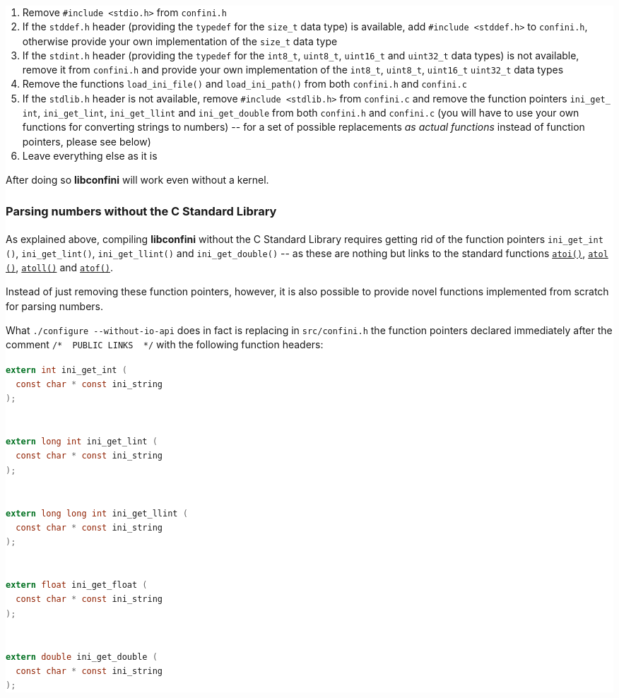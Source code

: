 1. Remove `#include <stdio.h>` from `confini.h`
2. If the `stddef.h` header (providing the `typedef` for the `size_t` data
   type) is available, add `#include <stddef.h>` to `confini.h`, otherwise
   provide your own implementation of the `size_t` data type
3. If the `stdint.h` header (providing the `typedef` for the `int8_t`,
   `uint8_t`, `uint16_t` and `uint32_t` data types) is not available, remove it
   from `confini.h` and provide your own implementation of the `int8_t`,
   `uint8_t`, `uint16_t` `uint32_t` data types
4. Remove the functions `load_ini_file()` and `load_ini_path()` from both
   `confini.h` and `confini.c`
5. If the `stdlib.h` header is not available, remove `#include <stdlib.h>` from
   `confini.c` and remove the function pointers `ini_get_int`, `ini_get_lint`,
   `ini_get_llint` and `ini_get_double` from both `confini.h` and `confini.c`
   (you will have to use your own functions for converting strings to numbers)
   -- for a set of possible replacements _as actual functions_ instead of
   function pointers, please see below)
6. Leave everything else as it is

After doing so **libconfini** will work even without a kernel.


### Parsing numbers without the C Standard Library

As explained above, compiling **libconfini** without the C Standard Library
requires getting rid of the function pointers `ini_get_int()`,
`ini_get_lint()`, `ini_get_llint()` and `ini_get_double()` -- as these are
nothing but links to the standard functions [`atoi()`][1], [`atol()`][2],
[`atoll()`][3] and [`atof()`][4].

Instead of just removing these function pointers, however, it is also possible
to provide novel functions implemented from scratch for parsing numbers.

What `./configure --without-io-api` does in fact is replacing in
`src/confini.h` the function pointers declared immediately after the comment
`/*  PUBLIC LINKS  */` with the following function headers:

```````````````````````````````````` c
extern int ini_get_int (
  const char * const ini_string
);


extern long int ini_get_lint (
  const char * const ini_string
);


extern long long int ini_get_llint (
  const char * const ini_string
);


extern float ini_get_float (
  const char * const ini_string
);


extern double ini_get_double (
  const char * const ini_string
);
````````````````````````````````````


[1]: http://www.gnu.org/software/libc/manual/html_node/Parsing-of-Integers.html#index-atoi
[2]: http://www.gnu.org/software/libc/manual/html_node/Parsing-of-Integers.html#index-atol
[3]: http://www.gnu.org/software/libc/manual/html_node/Parsing-of-Integers.html#index-atoll
[4]: http://www.gnu.org/software/libc/manual/html_node/Parsing-of-Integers.html#index-atof